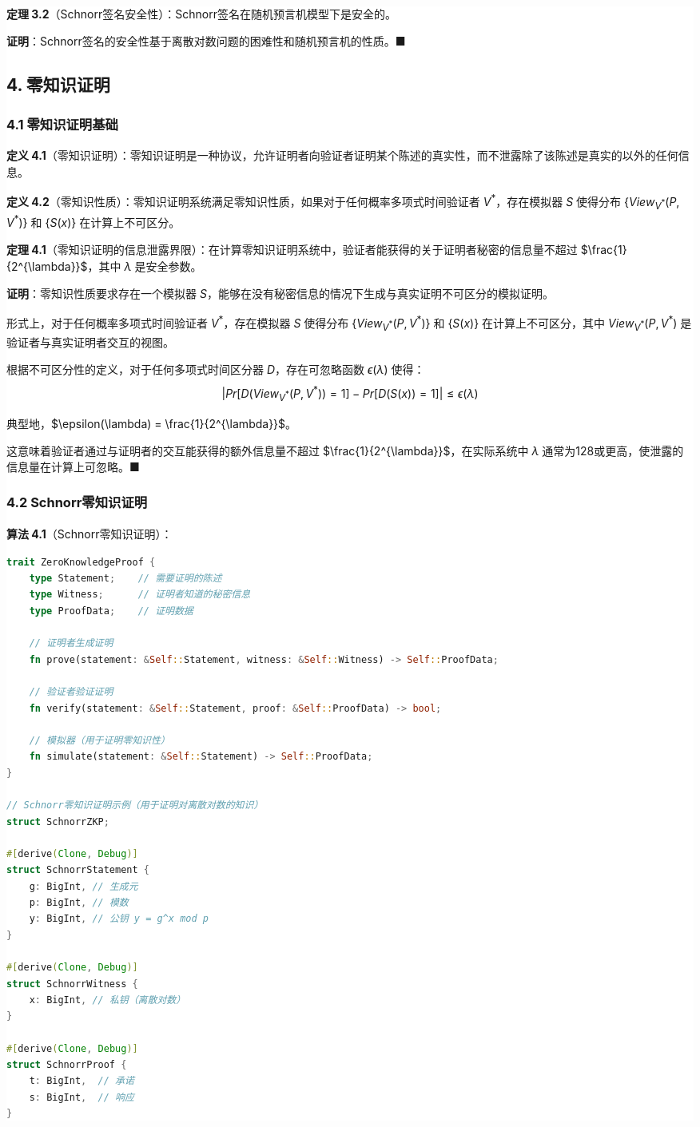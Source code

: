 **定理 3.2**（Schnorr签名安全性）：Schnorr签名在随机预言机模型下是安全的。

**证明**：Schnorr签名的安全性基于离散对数问题的困难性和随机预言机的性质。■

## 4. 零知识证明

### 4.1 零知识证明基础

**定义 4.1**（零知识证明）：零知识证明是一种协议，允许证明者向验证者证明某个陈述的真实性，而不泄露除了该陈述是真实的以外的任何信息。

**定义 4.2**（零知识性质）：零知识证明系统满足零知识性质，如果对于任何概率多项式时间验证者 $V^*$，存在模拟器 $S$ 使得分布 $\{View_{V^*}(P,V^*)\}$ 和 $\{S(x)\}$ 在计算上不可区分。

**定理 4.1**（零知识证明的信息泄露界限）：在计算零知识证明系统中，验证者能获得的关于证明者秘密的信息量不超过 $\frac{1}{2^{\lambda}}$，其中 $\lambda$ 是安全参数。

**证明**：零知识性质要求存在一个模拟器 $S$，能够在没有秘密信息的情况下生成与真实证明不可区分的模拟证明。

形式上，对于任何概率多项式时间验证者 $V^*$，存在模拟器 $S$ 使得分布 $\{View_{V^*}(P,V^*)\}$ 和 $\{S(x)\}$ 在计算上不可区分，其中 $View_{V^*}(P,V^*)$ 是验证者与真实证明者交互的视图。

根据不可区分性的定义，对于任何多项式时间区分器 $D$，存在可忽略函数 $\epsilon(\lambda)$ 使得：
$$|Pr[D(View_{V^*}(P,V^*)) = 1] - Pr[D(S(x)) = 1]| \leq \epsilon(\lambda)$$

典型地，$\epsilon(\lambda) = \frac{1}{2^{\lambda}}$。

这意味着验证者通过与证明者的交互能获得的额外信息量不超过 $\frac{1}{2^{\lambda}}$，在实际系统中 $\lambda$ 通常为128或更高，使泄露的信息量在计算上可忽略。■

### 4.2 Schnorr零知识证明

**算法 4.1**（Schnorr零知识证明）：

```rust
trait ZeroKnowledgeProof {
    type Statement;    // 需要证明的陈述
    type Witness;      // 证明者知道的秘密信息
    type ProofData;    // 证明数据
    
    // 证明者生成证明
    fn prove(statement: &Self::Statement, witness: &Self::Witness) -> Self::ProofData;
    
    // 验证者验证证明
    fn verify(statement: &Self::Statement, proof: &Self::ProofData) -> bool;
    
    // 模拟器（用于证明零知识性）
    fn simulate(statement: &Self::Statement) -> Self::ProofData;
}

// Schnorr零知识证明示例（用于证明对离散对数的知识）
struct SchnorrZKP;

#[derive(Clone, Debug)]
struct SchnorrStatement {
    g: BigInt, // 生成元
    p: BigInt, // 模数
    y: BigInt, // 公钥 y = g^x mod p
}

#[derive(Clone, Debug)]
struct SchnorrWitness {
    x: BigInt, // 私钥（离散对数）
}

#[derive(Clone, Debug)]
struct SchnorrProof {
    t: BigInt,  // 承诺
    s: BigInt,  // 响应
}
```